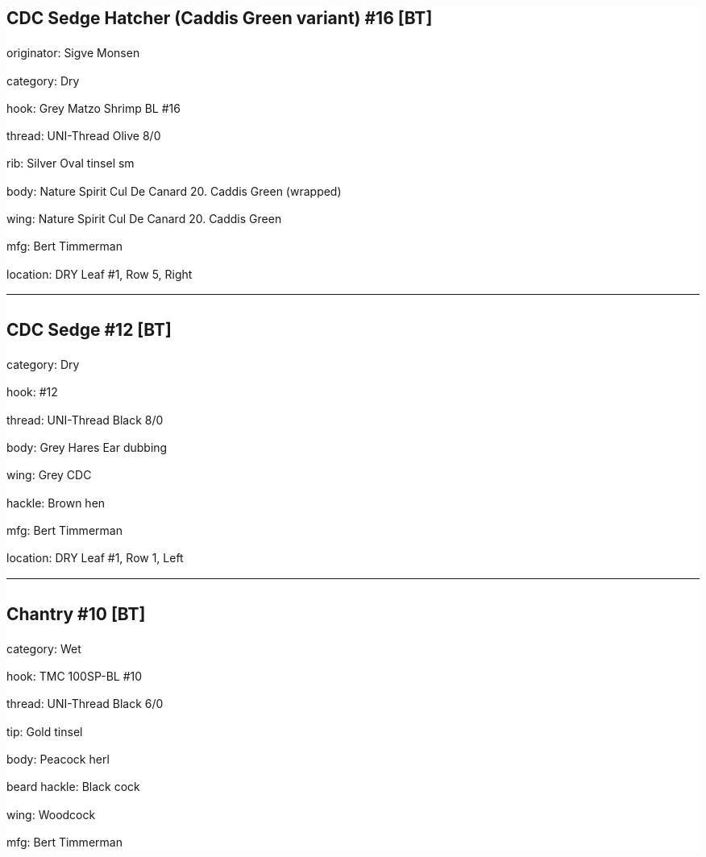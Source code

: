 
## CDC Sedge Hatcher (Caddis Green variant) #16 [BT]

originator: Sigve Monsen

category: Dry

hook: Grey Matzo Shrimp BL #16

thread: UNI-Thread Olive 8/0

rib: Silver Oval tinsel sm

body: Nature Spirit Cul De Canard 20. Caddis Green (wrapped)

wing: Nature Spirit Cul De Canard 20. Caddis Green

mfg: Bert Timmerman

location: DRY Leaf #1, Row 5, Right

---

## CDC Sedge #12 [BT]

category: Dry

hook: #12

thread: UNI-Thread Black 8/0

body: Grey Hares Ear dubbing

wing: Grey CDC

hackle: Brown hen

mfg: Bert Timmerman

location: DRY Leaf #1, Row 1, Left

---

## Chantry #10 [BT]

category: Wet

hook: TMC 100SP-BL #10

thread: UNI-Thread Black 6/0

tip: Gold tinsel

body: Peacock herl

beard hackle: Black cock

wing: Woodcock

mfg: Bert Timmerman
